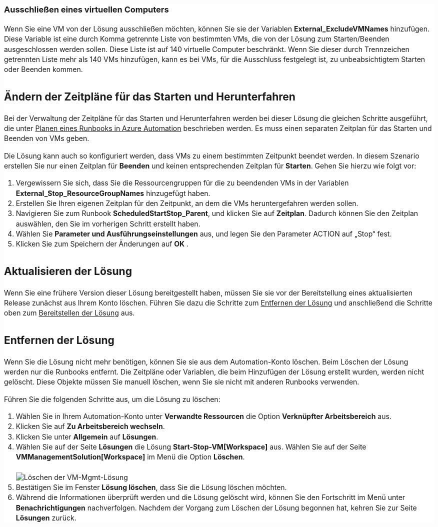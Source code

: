 ### <a name="exclude-a-vm"></a>Ausschließen eines virtuellen Computers

Wenn Sie eine VM von der Lösung ausschließen möchten, können Sie sie der Variablen **External_ExcludeVMNames** hinzufügen. Diese Variable ist eine durch Komma getrennte Liste von bestimmten VMs, die von der Lösung zum Starten/Beenden ausgeschlossen werden sollen. Diese Liste ist auf 140 virtuelle Computer beschränkt. Wenn Sie dieser durch Trennzeichen getrennten Liste mehr als 140 VMs hinzufügen, kann es bei VMs, für die Ausschluss festgelegt ist, zu unbeabsichtigtem Starten oder Beenden kommen.

## <a name="modify-the-startup-and-shutdown-schedules"></a>Ändern der Zeitpläne für das Starten und Herunterfahren

Bei der Verwaltung der Zeitpläne für das Starten und Herunterfahren werden bei dieser Lösung die gleichen Schritte ausgeführt, die unter [Planen eines Runbooks in Azure Automation](automation-schedules.md) beschrieben werden. Es muss einen separaten Zeitplan für das Starten und Beenden von VMs geben.

Die Lösung kann auch so konfiguriert werden, dass VMs zu einem bestimmten Zeitpunkt beendet werden. In diesem Szenario erstellen Sie nur einen Zeitplan für **Beenden** und keinen entsprechenden Zeitplan für **Starten**. Gehen Sie hierzu wie folgt vor:

1. Vergewissern Sie sich, dass Sie die Ressourcengruppen für die zu beendenden VMs in der Variablen **External_Stop_ResourceGroupNames** hinzugefügt haben.
2. Erstellen Sie Ihren eigenen Zeitplan für den Zeitpunkt, an dem die VMs heruntergefahren werden sollen.
3. Navigieren Sie zum Runbook **ScheduledStartStop_Parent**, und klicken Sie auf **Zeitplan**. Dadurch können Sie den Zeitplan auswählen, den Sie im vorherigen Schritt erstellt haben.
4. Wählen Sie **Parameter und Ausführungseinstellungen** aus, und legen Sie den Parameter ACTION auf „Stop“ fest.
5. Klicken Sie zum Speichern der Änderungen auf **OK** .

## <a name="update-the-solution"></a>Aktualisieren der Lösung

Wenn Sie eine frühere Version dieser Lösung bereitgestellt haben, müssen Sie sie vor der Bereitstellung eines aktualisierten Release zunächst aus Ihrem Konto löschen. Führen Sie dazu die Schritte zum [Entfernen der Lösung](#remove-the-solution) und anschließend die Schritte oben zum [Bereitstellen der Lösung](#deploy-the-solution) aus.

## <a name="remove-the-solution"></a>Entfernen der Lösung

Wenn Sie die Lösung nicht mehr benötigen, können Sie sie aus dem Automation-Konto löschen. Beim Löschen der Lösung werden nur die Runbooks entfernt. Die Zeitpläne oder Variablen, die beim Hinzufügen der Lösung erstellt wurden, werden nicht gelöscht. Diese Objekte müssen Sie manuell löschen, wenn Sie sie nicht mit anderen Runbooks verwenden.

Führen Sie die folgenden Schritte aus, um die Lösung zu löschen:

1. Wählen Sie in Ihrem Automation-Konto unter **Verwandte Ressourcen** die Option **Verknüpfter Arbeitsbereich** aus.
1. Klicken Sie auf **Zu Arbeitsbereich wechseln**.
1. Klicken Sie unter **Allgemein** auf **Lösungen**. 
1. Wählen Sie auf der Seite **Lösungen** die Lösung **Start-Stop-VM[Workspace]** aus. Wählen Sie auf der Seite **VMManagementSolution[Workspace]** im Menü die Option **Löschen**.<br><br> ![Löschen der VM-Mgmt-Lösung](media/automation-solution-vm-management/vm-management-solution-delete.png)
1. Bestätigen Sie im Fenster **Lösung löschen**, dass Sie die Lösung löschen möchten.
1. Während die Informationen überprüft werden und die Lösung gelöscht wird, können Sie den Fortschritt im Menü unter **Benachrichtigungen** nachverfolgen. Nachdem der Vorgang zum Löschen der Lösung begonnen hat, kehren Sie zur Seite **Lösungen** zurück.
